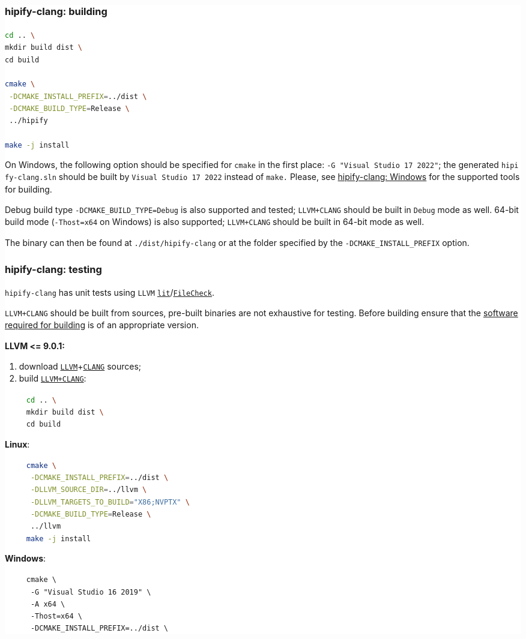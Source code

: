 ### <a name="hipify-clang-building"></a>hipify-clang: building

```bash
cd .. \
mkdir build dist \
cd build

cmake \
 -DCMAKE_INSTALL_PREFIX=../dist \
 -DCMAKE_BUILD_TYPE=Release \
 ../hipify

make -j install
```
On Windows, the following option should be specified for `cmake` in the first place: `-G "Visual Studio 17 2022"`; the generated `hipify-clang.sln` should be built by `Visual Studio 17 2022` instead of `make.`
Please, see [hipify-clang: Windows](#windows) for the supported tools for building.

Debug build type `-DCMAKE_BUILD_TYPE=Debug` is also supported and tested; `LLVM+CLANG` should be built in `Debug` mode as well.
64-bit build mode (`-Thost=x64` on Windows) is also supported; `LLVM+CLANG` should be built in 64-bit mode as well.

The binary can then be found at `./dist/hipify-clang` or at the folder specified by the `-DCMAKE_INSTALL_PREFIX` option.

### <a name="hipify-clang-testing"></a>hipify-clang: testing

`hipify-clang` has unit tests using `LLVM` [`lit`](https://llvm.org/docs/CommandGuide/lit.html)/[`FileCheck`](https://llvm.org/docs/CommandGuide/FileCheck.html).

`LLVM+CLANG` should be built from sources, pre-built binaries are not exhaustive for testing. Before building ensure that the [software required for building](https://releases.llvm.org/11.0.0/docs/GettingStarted.html#software) is of an appropriate version.

**LLVM <= 9.0.1:**

1. download [`LLVM`](https://github.com/llvm/llvm-project/releases/download/llvmorg-9.0.1/llvm-9.0.1.src.tar.xz)+[`CLANG`](https://github.com/llvm/llvm-project/releases/download/llvmorg-9.0.1/clang-9.0.1.src.tar.xz) sources; 
2. build [`LLVM+CLANG`](http://releases.llvm.org/9.0.0/docs/CMake.html):

```bash
     cd .. \
     mkdir build dist \
     cd build
```

 **Linux**:
   ```bash
        cmake \
         -DCMAKE_INSTALL_PREFIX=../dist \
         -DLLVM_SOURCE_DIR=../llvm \
         -DLLVM_TARGETS_TO_BUILD="X86;NVPTX" \
         -DCMAKE_BUILD_TYPE=Release \
         ../llvm
        make -j install
   ```
 **Windows**:
   ```shell
        cmake \
         -G "Visual Studio 16 2019" \
         -A x64 \
         -Thost=x64 \
         -DCMAKE_INSTALL_PREFIX=../dist \
   ```